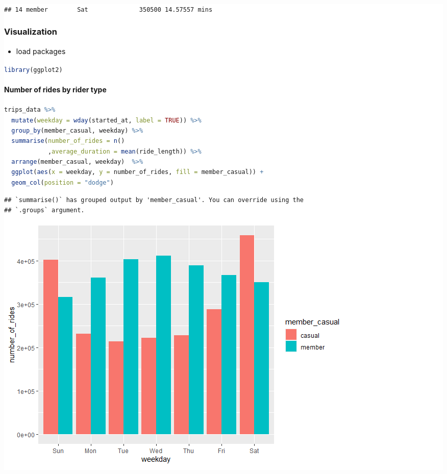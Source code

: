     ## 14 member        Sat              350500 14.57557 mins

### Visualization

-   load packages

``` r
library(ggplot2)
```

#### Number of rides by rider type

``` r
trips_data %>% 
  mutate(weekday = wday(started_at, label = TRUE)) %>% 
  group_by(member_casual, weekday) %>% 
  summarise(number_of_rides = n()
            ,average_duration = mean(ride_length)) %>% 
  arrange(member_casual, weekday)  %>% 
  ggplot(aes(x = weekday, y = number_of_rides, fill = member_casual)) +
  geom_col(position = "dodge")
```

    ## `summarise()` has grouped output by 'member_casual'. You can override using the
    ## `.groups` argument.

![](bike-trips-data_files/figure-gfm/unnamed-chunk-13-1.png)
